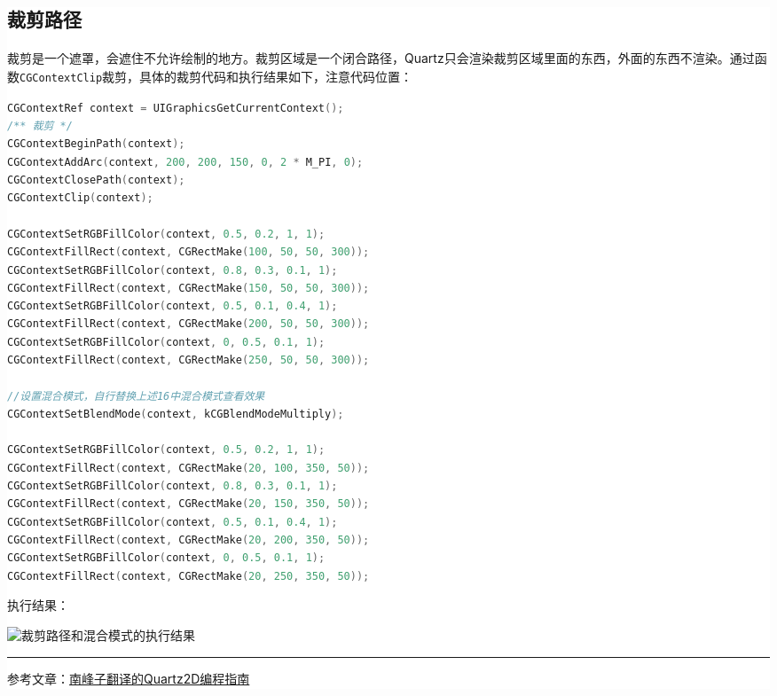 ## 裁剪路径

裁剪是一个遮罩，会遮住不允许绘制的地方。裁剪区域是一个闭合路径，Quartz只会渲染裁剪区域里面的东西，外面的东西不渲染。通过函数`CGContextClip`裁剪，具体的裁剪代码和执行结果如下，注意代码位置：


```Objective-C
CGContextRef context = UIGraphicsGetCurrentContext();
/** 裁剪 */
CGContextBeginPath(context);
CGContextAddArc(context, 200, 200, 150, 0, 2 * M_PI, 0);
CGContextClosePath(context);
CGContextClip(context);

CGContextSetRGBFillColor(context, 0.5, 0.2, 1, 1);
CGContextFillRect(context, CGRectMake(100, 50, 50, 300));
CGContextSetRGBFillColor(context, 0.8, 0.3, 0.1, 1);
CGContextFillRect(context, CGRectMake(150, 50, 50, 300));
CGContextSetRGBFillColor(context, 0.5, 0.1, 0.4, 1);
CGContextFillRect(context, CGRectMake(200, 50, 50, 300));
CGContextSetRGBFillColor(context, 0, 0.5, 0.1, 1);
CGContextFillRect(context, CGRectMake(250, 50, 50, 300));
    
//设置混合模式，自行替换上述16中混合模式查看效果
CGContextSetBlendMode(context, kCGBlendModeMultiply); 

CGContextSetRGBFillColor(context, 0.5, 0.2, 1, 1);
CGContextFillRect(context, CGRectMake(20, 100, 350, 50));
CGContextSetRGBFillColor(context, 0.8, 0.3, 0.1, 1);
CGContextFillRect(context, CGRectMake(20, 150, 350, 50));
CGContextSetRGBFillColor(context, 0.5, 0.1, 0.4, 1);
CGContextFillRect(context, CGRectMake(20, 200, 350, 50));
CGContextSetRGBFillColor(context, 0, 0.5, 0.1, 1);
CGContextFillRect(context, CGRectMake(20, 250, 350, 50));
```

执行结果：

![裁剪路径和混合模式的执行结果](https://imagedb-1257991841.cos.ap-beijing.myqcloud.com/QQ20161213-3.png)

---

参考文章：[南峰子翻译的Quartz2D编程指南](http://southpeak.github.io/categories/translate/)

